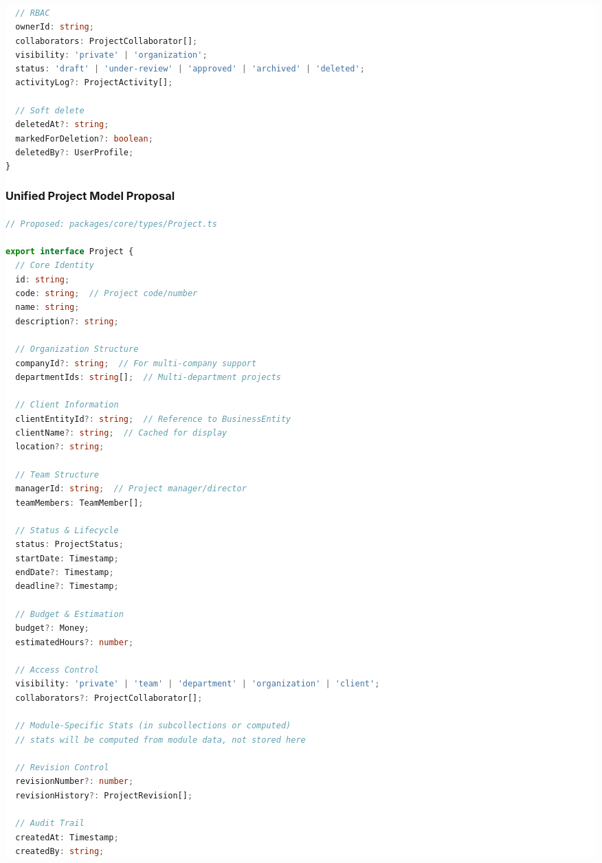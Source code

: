 ```typescript
  // RBAC
  ownerId: string;
  collaborators: ProjectCollaborator[];
  visibility: 'private' | 'organization';
  status: 'draft' | 'under-review' | 'approved' | 'archived' | 'deleted';
  activityLog?: ProjectActivity[];

  // Soft delete
  deletedAt?: string;
  markedForDeletion?: boolean;
  deletedBy?: UserProfile;
}
```

### Unified Project Model Proposal

```typescript
// Proposed: packages/core/types/Project.ts

export interface Project {
  // Core Identity
  id: string;
  code: string;  // Project code/number
  name: string;
  description?: string;

  // Organization Structure
  companyId?: string;  // For multi-company support
  departmentIds: string[];  // Multi-department projects

  // Client Information
  clientEntityId?: string;  // Reference to BusinessEntity
  clientName?: string;  // Cached for display
  location?: string;

  // Team Structure
  managerId: string;  // Project manager/director
  teamMembers: TeamMember[];

  // Status & Lifecycle
  status: ProjectStatus;
  startDate: Timestamp;
  endDate?: Timestamp;
  deadline?: Timestamp;

  // Budget & Estimation
  budget?: Money;
  estimatedHours?: number;

  // Access Control
  visibility: 'private' | 'team' | 'department' | 'organization' | 'client';
  collaborators?: ProjectCollaborator[];

  // Module-Specific Stats (in subcollections or computed)
  // stats will be computed from module data, not stored here

  // Revision Control
  revisionNumber?: number;
  revisionHistory?: ProjectRevision[];

  // Audit Trail
  createdAt: Timestamp;
  createdBy: string;
```